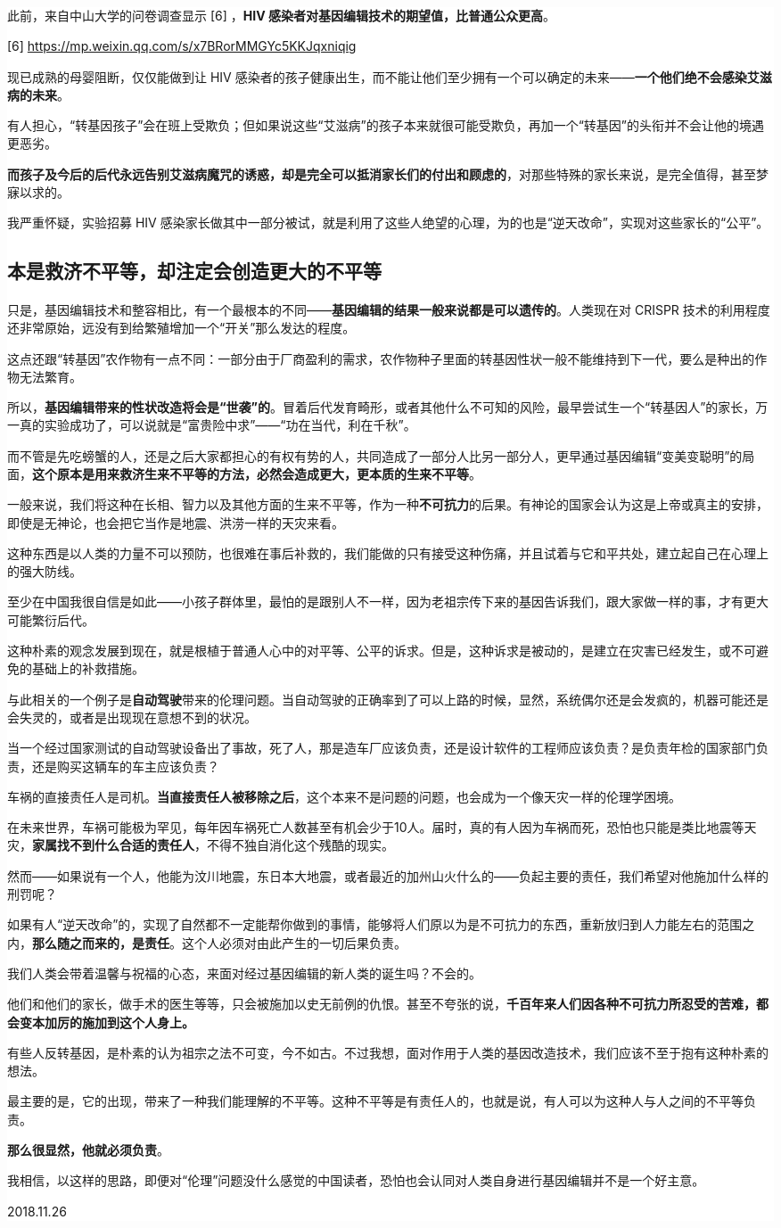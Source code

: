 此前，来自中山大学的问卷调查显示 [6] ，**HIV 感染者对基因编辑技术的期望值，比普通公众更高**。

[6] https://mp.weixin.qq.com/s/x7BRorMMGYc5KKJqxniqig

现已成熟的母婴阻断，仅仅能做到让 HIV 感染者的孩子健康出生，而不能让他们至少拥有一个可以确定的未来——**一个他们绝不会感染艾滋病的未来**。

有人担心，“转基因孩子”会在班上受欺负；但如果说这些“艾滋病”的孩子本来就很可能受欺负，再加一个“转基因”的头衔并不会让他的境遇更恶劣。

**而孩子及今后的后代永远告别艾滋病魔咒的诱惑，却是完全可以抵消家长们的付出和顾虑的**，对那些特殊的家长来说，是完全值得，甚至梦寐以求的。

我严重怀疑，实验招募 HIV 感染家长做其中一部分被试，就是利用了这些人绝望的心理，为的也是“逆天改命”，实现对这些家长的“公平”。

## 本是救济不平等，却注定会创造更大的不平等

只是，基因编辑技术和整容相比，有一个最根本的不同——**基因编辑的结果一般来说都是可以遗传的**。人类现在对 CRISPR 技术的利用程度还非常原始，远没有到给繁殖增加一个“开关”那么发达的程度。

这点还跟“转基因”农作物有一点不同：一部分由于厂商盈利的需求，农作物种子里面的转基因性状一般不能维持到下一代，要么是种出的作物无法繁育。

所以，**基因编辑带来的性状改造将会是“世袭”的**。冒着后代发育畸形，或者其他什么不可知的风险，最早尝试生一个“转基因人”的家长，万一真的实验成功了，可以说就是“富贵险中求”——“功在当代，利在千秋”。

而不管是先吃螃蟹的人，还是之后大家都担心的有权有势的人，共同造成了一部分人比另一部分人，更早通过基因编辑“变美变聪明”的局面，**这个原本是用来救济生来不平等的方法，必然会造成更大，更本质的生来不平等**。

一般来说，我们将这种在长相、智力以及其他方面的生来不平等，作为一种**不可抗力**的后果。有神论的国家会认为这是上帝或真主的安排，即使是无神论，也会把它当作是地震、洪涝一样的天灾来看。

这种东西是以人类的力量不可以预防，也很难在事后补救的，我们能做的只有接受这种伤痛，并且试着与它和平共处，建立起自己在心理上的强大防线。

至少在中国我很自信是如此——小孩子群体里，最怕的是跟别人不一样，因为老祖宗传下来的基因告诉我们，跟大家做一样的事，才有更大可能繁衍后代。

这种朴素的观念发展到现在，就是根植于普通人心中的对平等、公平的诉求。但是，这种诉求是被动的，是建立在灾害已经发生，或不可避免的基础上的补救措施。

与此相关的一个例子是**自动驾驶**带来的伦理问题。当自动驾驶的正确率到了可以上路的时候，显然，系统偶尔还是会发疯的，机器可能还是会失灵的，或者是出现现在意想不到的状况。

当一个经过国家测试的自动驾驶设备出了事故，死了人，那是造车厂应该负责，还是设计软件的工程师应该负责？是负责年检的国家部门负责，还是购买这辆车的车主应该负责？

车祸的直接责任人是司机。**当直接责任人被移除之后**，这个本来不是问题的问题，也会成为一个像天灾一样的伦理学困境。

在未来世界，车祸可能极为罕见，每年因车祸死亡人数甚至有机会少于10人。届时，真的有人因为车祸而死，恐怕也只能是类比地震等天灾，**家属找不到什么合适的责任人**，不得不独自消化这个残酷的现实。

然而——如果说有一个人，他能为汶川地震，东日本大地震，或者最近的加州山火什么的——负起主要的责任，我们希望对他施加什么样的刑罚呢？

如果有人“逆天改命”的，实现了自然都不一定能帮你做到的事情，能够将人们原以为是不可抗力的东西，重新放归到人力能左右的范围之内，**那么随之而来的，是责任**。这个人必须对由此产生的一切后果负责。

我们人类会带着温馨与祝福的心态，来面对经过基因编辑的新人类的诞生吗？不会的。

他们和他们的家长，做手术的医生等等，只会被施加以史无前例的仇恨。甚至不夸张的说，**千百年来人们因各种不可抗力所忍受的苦难，都会变本加厉的施加到这个人身上。**

有些人反转基因，是朴素的认为祖宗之法不可变，今不如古。不过我想，面对作用于人类的基因改造技术，我们应该不至于抱有这种朴素的想法。

最主要的是，它的出现，带来了一种我们能理解的不平等。这种不平等是有责任人的，也就是说，有人可以为这种人与人之间的不平等负责。

**那么很显然，他就必须负责**。

我相信，以这样的思路，即便对“伦理”问题没什么感觉的中国读者，恐怕也会认同对人类自身进行基因编辑并不是一个好主意。

2018.11.26